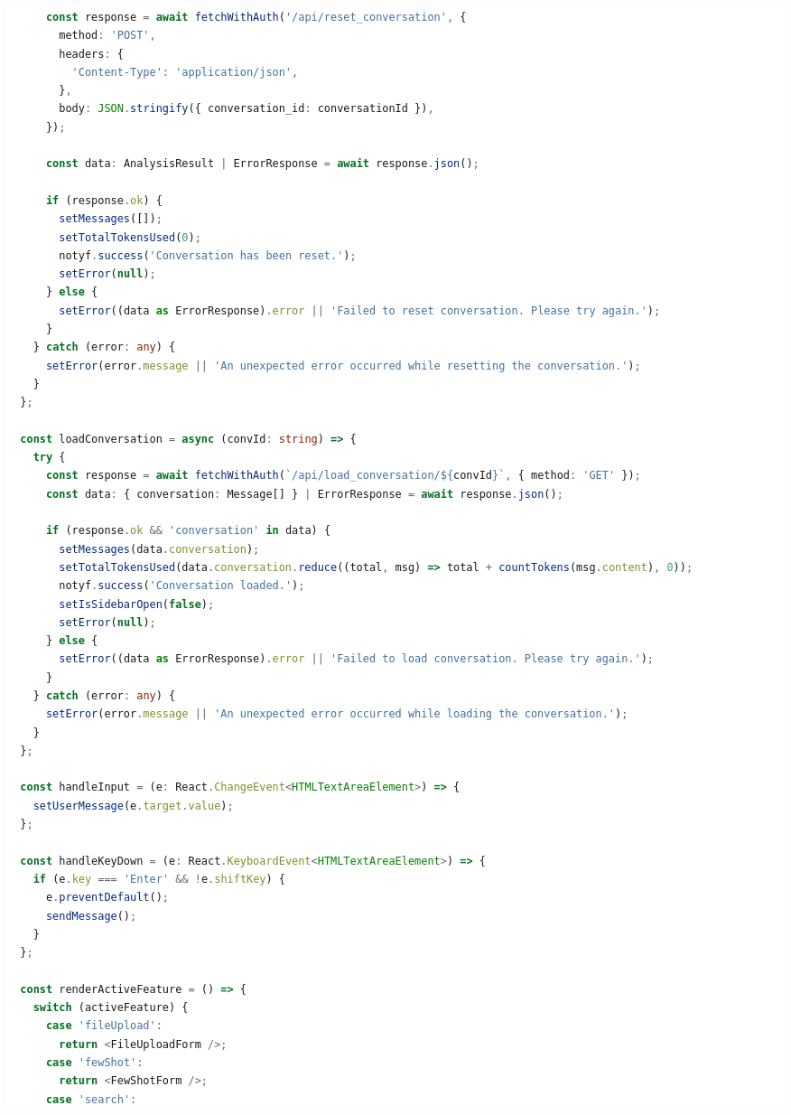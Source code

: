 ```typescript
      const response = await fetchWithAuth('/api/reset_conversation', {
        method: 'POST',
        headers: {
          'Content-Type': 'application/json',
        },
        body: JSON.stringify({ conversation_id: conversationId }),
      });

      const data: AnalysisResult | ErrorResponse = await response.json();

      if (response.ok) {
        setMessages([]);
        setTotalTokensUsed(0);
        notyf.success('Conversation has been reset.');
        setError(null);
      } else {
        setError((data as ErrorResponse).error || 'Failed to reset conversation. Please try again.');
      }
    } catch (error: any) {
      setError(error.message || 'An unexpected error occurred while resetting the conversation.');
    }
  };

  const loadConversation = async (convId: string) => {
    try {
      const response = await fetchWithAuth(`/api/load_conversation/${convId}`, { method: 'GET' });
      const data: { conversation: Message[] } | ErrorResponse = await response.json();

      if (response.ok && 'conversation' in data) {
        setMessages(data.conversation);
        setTotalTokensUsed(data.conversation.reduce((total, msg) => total + countTokens(msg.content), 0));
        notyf.success('Conversation loaded.');
        setIsSidebarOpen(false);
        setError(null);
      } else {
        setError((data as ErrorResponse).error || 'Failed to load conversation. Please try again.');
      }
    } catch (error: any) {
      setError(error.message || 'An unexpected error occurred while loading the conversation.');
    }
  };

  const handleInput = (e: React.ChangeEvent<HTMLTextAreaElement>) => {
    setUserMessage(e.target.value);
  };

  const handleKeyDown = (e: React.KeyboardEvent<HTMLTextAreaElement>) => {
    if (e.key === 'Enter' && !e.shiftKey) {
      e.preventDefault();
      sendMessage();
    }
  };

  const renderActiveFeature = () => {
    switch (activeFeature) {
      case 'fileUpload':
        return <FileUploadForm />;
      case 'fewShot':
        return <FewShotForm />;
      case 'search':
```